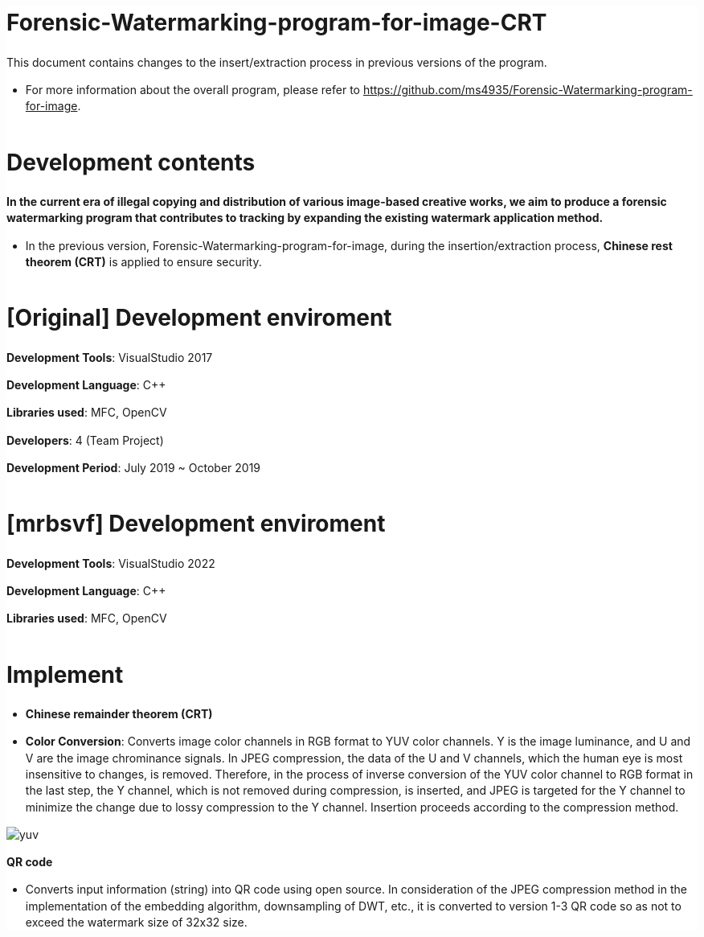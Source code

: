# Forensic-Watermarking-program-for-image-CRT
This document contains changes to the insert/extraction process in previous versions of the program. 
* For more information about the overall program, please refer to https://github.com/ms4935/Forensic-Watermarking-program-for-image.

# Development contents     
**In the current era of illegal copying and distribution of various image-based creative works, we aim to produce a forensic watermarking program that contributes to tracking by expanding the existing watermark application method.** 

* In the previous version, Forensic-Watermarking-program-for-image, during the insertion/extraction process, **Chinese rest theorem (CRT)** is applied to ensure security.

# [Original] Development enviroment

**Development Tools**: VisualStudio 2017

**Development Language**: C++

**Libraries used**: MFC, OpenCV

**Developers**: 4 (Team Project)

**Development Period**: July 2019 ~ October 2019

# [mrbsvf] Development enviroment

**Development Tools**: VisualStudio 2022

**Development Language**: C++

**Libraries used**: MFC, OpenCV

# Implement      
* **Chinese remainder theorem (CRT)**

* **Color Conversion**: Converts image color channels in RGB format to YUV color channels. Y is the image luminance, and U and V are the image chrominance signals. In JPEG compression, the data of the U and V channels, which the human eye is most insensitive to changes, is removed. Therefore, in the process of inverse conversion of the YUV color channel to RGB format in the last step, the Y channel, which is not removed during compression, is inserted, and JPEG is targeted for the Y channel to minimize the change due to lossy compression to the Y channel. Insertion proceeds according to the compression method.
    
    
![yuv](https://user-images.githubusercontent.com/13462458/76728631-a3dcc300-679a-11ea-944b-1e720331a0a1.PNG)
      
**QR code**
* Converts input information (string) into QR code using open source. In consideration of the JPEG compression method in the implementation of the embedding algorithm, downsampling of DWT, etc., it is converted to version 1-3 QR code so as not to exceed the watermark size of 32x32 size.

